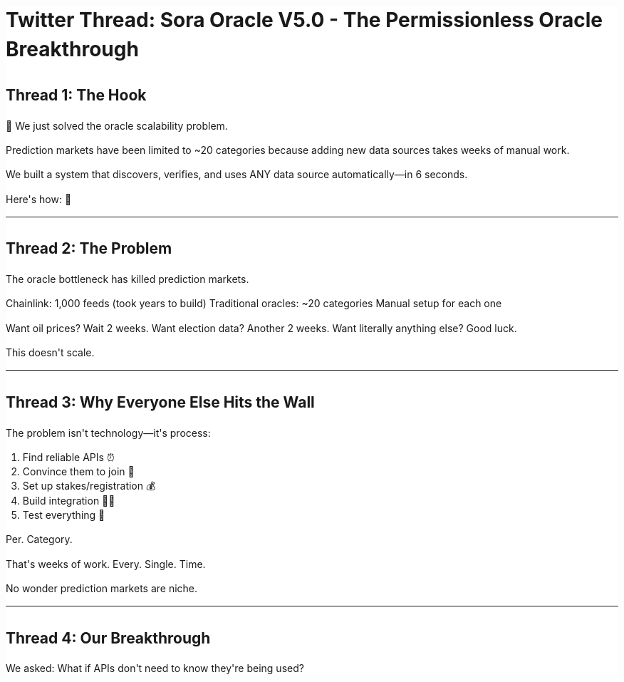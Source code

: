 # Twitter Thread: Sora Oracle V5.0 - The Permissionless Oracle Breakthrough

## Thread 1: The Hook

🚨 We just solved the oracle scalability problem.

Prediction markets have been limited to ~20 categories because adding new data sources takes weeks of manual work.

We built a system that discovers, verifies, and uses ANY data source automatically—in 6 seconds.

Here's how: 🧵

---

## Thread 2: The Problem

The oracle bottleneck has killed prediction markets.

Chainlink: 1,000 feeds (took years to build)
Traditional oracles: ~20 categories
Manual setup for each one

Want oil prices? Wait 2 weeks.
Want election data? Another 2 weeks.
Want literally anything else? Good luck.

This doesn't scale.

---

## Thread 3: Why Everyone Else Hits the Wall

The problem isn't technology—it's process:

1. Find reliable APIs ⏰
2. Convince them to join 🤝
3. Set up stakes/registration 💰
4. Build integration 👨‍💻
5. Test everything 🧪

Per. Category.

That's weeks of work. Every. Single. Time.

No wonder prediction markets are niche.

---

## Thread 4: Our Breakthrough

We asked: What if APIs don't need to know they're being used?

